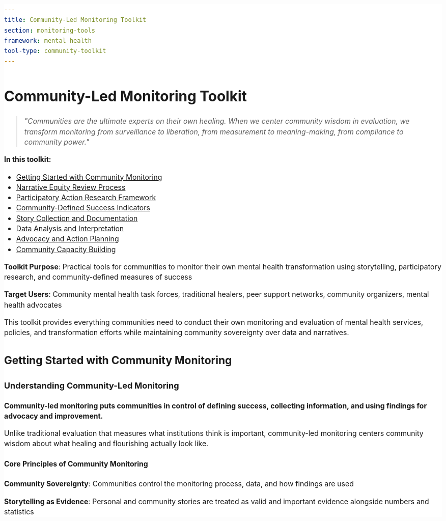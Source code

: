 ```yaml
---
title: Community-Led Monitoring Toolkit
section: monitoring-tools
framework: mental-health
tool-type: community-toolkit
---
```


# Community-Led Monitoring Toolkit

> *"Communities are the ultimate experts on their own healing. When we center community wisdom in evaluation, we transform monitoring from surveillance to liberation, from measurement to meaning-making, from compliance to community power."*

**In this toolkit:**
- [Getting Started with Community Monitoring](#getting-started)
- [Narrative Equity Review Process](#narrative-equity)
- [Participatory Action Research Framework](#participatory-research)
- [Community-Defined Success Indicators](#success-indicators)
- [Story Collection and Documentation](#story-collection)
- [Data Analysis and Interpretation](#data-analysis)
- [Advocacy and Action Planning](#advocacy-action)
- [Community Capacity Building](#capacity-building)

**Toolkit Purpose**: Practical tools for communities to monitor their own mental health transformation using storytelling, participatory research, and community-defined measures of success

**Target Users**: Community mental health task forces, traditional healers, peer support networks, community organizers, mental health advocates

This toolkit provides everything communities need to conduct their own monitoring and evaluation of mental health services, policies, and transformation efforts while maintaining community sovereignty over data and narratives.

## <a id="getting-started"></a>Getting Started with Community Monitoring

### Understanding Community-Led Monitoring

**Community-led monitoring puts communities in control of defining success, collecting information, and using findings for advocacy and improvement.**

Unlike traditional evaluation that measures what institutions think is important, community-led monitoring centers community wisdom about what healing and flourishing actually look like.

#### **Core Principles of Community Monitoring**
**Community Sovereignty**: Communities control the monitoring process, data, and how findings are used

**Storytelling as Evidence**: Personal and community stories are treated as valid and important evidence alongside numbers and statistics

